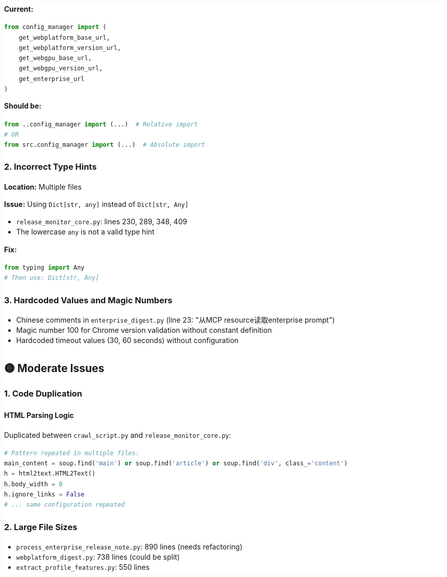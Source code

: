 **Current:**
```python
from config_manager import (
    get_webplatform_base_url, 
    get_webplatform_version_url,
    get_webgpu_base_url,
    get_webgpu_version_url,
    get_enterprise_url
)
```

**Should be:**
```python
from ..config_manager import (...)  # Relative import
# OR
from src.config_manager import (...)  # Absolute import
```

### 2. Incorrect Type Hints
**Location:** Multiple files

**Issue:** Using `Dict[str, any]` instead of `Dict[str, Any]`
- `release_monitor_core.py`: lines 230, 289, 348, 409
- The lowercase `any` is not a valid type hint

**Fix:**
```python
from typing import Any
# Then use: Dict[str, Any]
```

### 3. Hardcoded Values and Magic Numbers
- Chinese comments in `enterprise_digest.py` (line 23: "从MCP resource读取enterprise prompt")
- Magic number 100 for Chrome version validation without constant definition
- Hardcoded timeout values (30, 60 seconds) without configuration

## 🟡 Moderate Issues

### 1. Code Duplication

#### HTML Parsing Logic
Duplicated between `crawl_script.py` and `release_monitor_core.py`:
```python
# Pattern repeated in multiple files:
main_content = soup.find('main') or soup.find('article') or soup.find('div', class_='content')
h = html2text.HTML2Text()
h.body_width = 0
h.ignore_links = False
# ... same configuration repeated
```

### 2. Large File Sizes
- `process_enterprise_release_note.py`: 890 lines (needs refactoring)
- `webplatform_digest.py`: 738 lines (could be split)
- `extract_profile_features.py`: 550 lines
